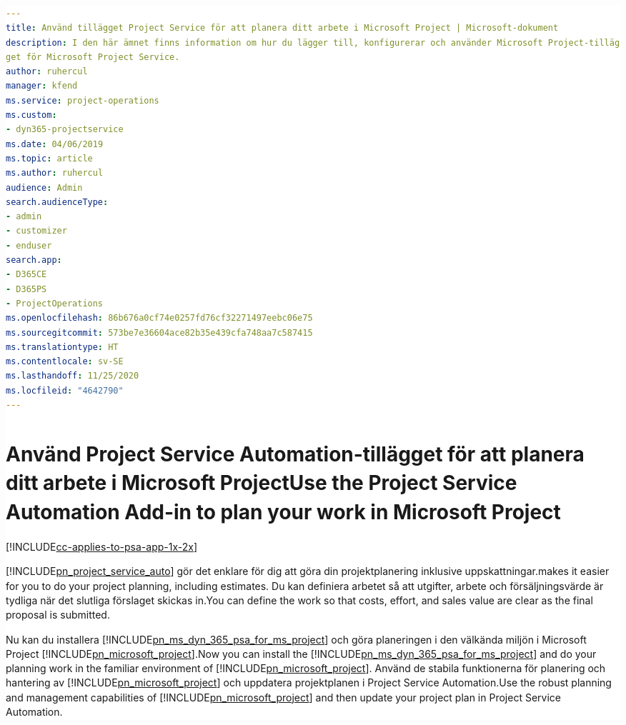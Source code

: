 ```yaml
---
title: Använd tillägget Project Service för att planera ditt arbete i Microsoft Project | Microsoft-dokument
description: I den här ämnet finns information om hur du lägger till, konfigurerar och använder Microsoft Project-tillägget för Microsoft Project Service.
author: ruhercul
manager: kfend
ms.service: project-operations
ms.custom:
- dyn365-projectservice
ms.date: 04/06/2019
ms.topic: article
ms.author: ruhercul
audience: Admin
search.audienceType:
- admin
- customizer
- enduser
search.app:
- D365CE
- D365PS
- ProjectOperations
ms.openlocfilehash: 86b676a0cf74e0257fd76cf32271497eebc06e75
ms.sourcegitcommit: 573be7e36604ace82b35e439cfa748aa7c587415
ms.translationtype: HT
ms.contentlocale: sv-SE
ms.lasthandoff: 11/25/2020
ms.locfileid: "4642790"
---
```

# <a name="use-the-project-service-automation-add-in-to-plan-your-work-in-microsoft-project"></a><span data-ttu-id="3a52d-103">Använd Project Service Automation-tillägget för att planera ditt arbete i Microsoft Project</span><span class="sxs-lookup"><span data-stu-id="3a52d-103">Use the Project Service Automation Add-in to plan your work in Microsoft Project</span></span>

[!INCLUDE[cc-applies-to-psa-app-1x-2x](../includes/cc-applies-to-psa-app-1x-2x.md)]

[!INCLUDE[pn_project_service_auto](../includes/pn-project-service-auto.md)] <span data-ttu-id="3a52d-104">gör det enklare för dig att göra din projektplanering inklusive uppskattningar.</span><span class="sxs-lookup"><span data-stu-id="3a52d-104">makes it easier for you to do your project planning, including estimates.</span></span> <span data-ttu-id="3a52d-105">Du kan definiera arbetet så att utgifter, arbete och försäljningsvärde är tydliga när det slutliga förslaget skickas in.</span><span class="sxs-lookup"><span data-stu-id="3a52d-105">You can define the work so that costs, effort, and sales value are clear as the final proposal is submitted.</span></span>  

 <span data-ttu-id="3a52d-106">Nu kan du installera [!INCLUDE[pn_ms_dyn_365_psa_for_ms_project](../includes/pn-ms-dyn-365-psa-for-ms-project.md)] och göra planeringen i den välkända miljön i Microsoft Project [!INCLUDE[pn_microsoft_project](../includes/pn-microsoft-project.md)].</span><span class="sxs-lookup"><span data-stu-id="3a52d-106">Now you can install the [!INCLUDE[pn_ms_dyn_365_psa_for_ms_project](../includes/pn-ms-dyn-365-psa-for-ms-project.md)] and do your planning work in the familiar environment of [!INCLUDE[pn_microsoft_project](../includes/pn-microsoft-project.md)].</span></span> <span data-ttu-id="3a52d-107">Använd de stabila funktionerna för planering och hantering av [!INCLUDE[pn_microsoft_project](../includes/pn-microsoft-project.md)] och uppdatera projektplanen i Project Service Automation.</span><span class="sxs-lookup"><span data-stu-id="3a52d-107">Use the robust planning and management capabilities of [!INCLUDE[pn_microsoft_project](../includes/pn-microsoft-project.md)] and then update your project plan in Project Service Automation.</span></span>  
